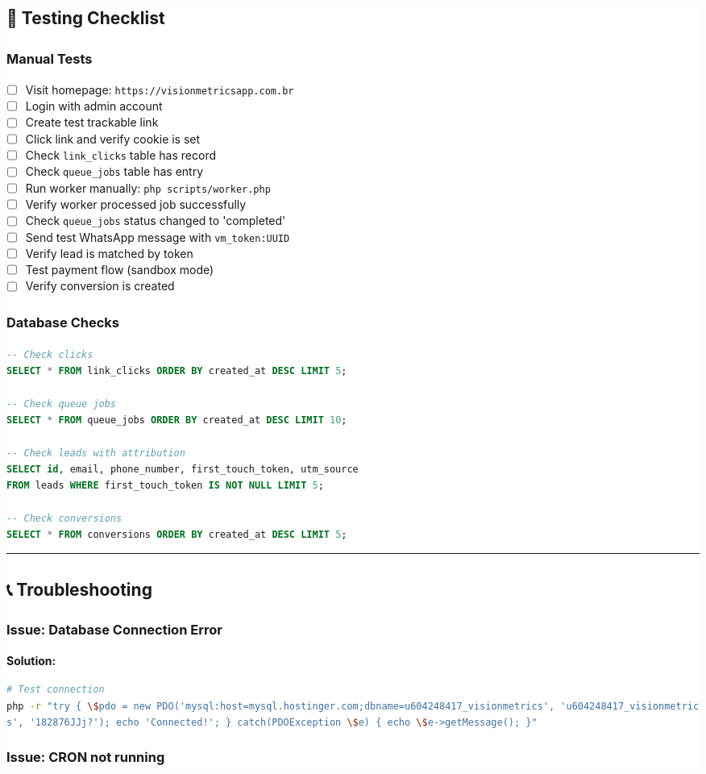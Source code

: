 
## 🧪 Testing Checklist

### Manual Tests

- [ ] Visit homepage: `https://visionmetricsapp.com.br`
- [ ] Login with admin account
- [ ] Create test trackable link
- [ ] Click link and verify cookie is set
- [ ] Check `link_clicks` table has record
- [ ] Check `queue_jobs` table has entry
- [ ] Run worker manually: `php scripts/worker.php`
- [ ] Verify worker processed job successfully
- [ ] Check `queue_jobs` status changed to 'completed'
- [ ] Send test WhatsApp message with `vm_token:UUID`
- [ ] Verify lead is matched by token
- [ ] Test payment flow (sandbox mode)
- [ ] Verify conversion is created

### Database Checks

```sql
-- Check clicks
SELECT * FROM link_clicks ORDER BY created_at DESC LIMIT 5;

-- Check queue jobs
SELECT * FROM queue_jobs ORDER BY created_at DESC LIMIT 10;

-- Check leads with attribution
SELECT id, email, phone_number, first_touch_token, utm_source 
FROM leads WHERE first_touch_token IS NOT NULL LIMIT 5;

-- Check conversions
SELECT * FROM conversions ORDER BY created_at DESC LIMIT 5;
```

---

## 📞 Troubleshooting

### Issue: Database Connection Error

**Solution:**
```bash
# Test connection
php -r "try { \$pdo = new PDO('mysql:host=mysql.hostinger.com;dbname=u604248417_visionmetrics', 'u604248417_visionmetrics', '182876JJj?'); echo 'Connected!'; } catch(PDOException \$e) { echo \$e->getMessage(); }"
```

### Issue: CRON not running
